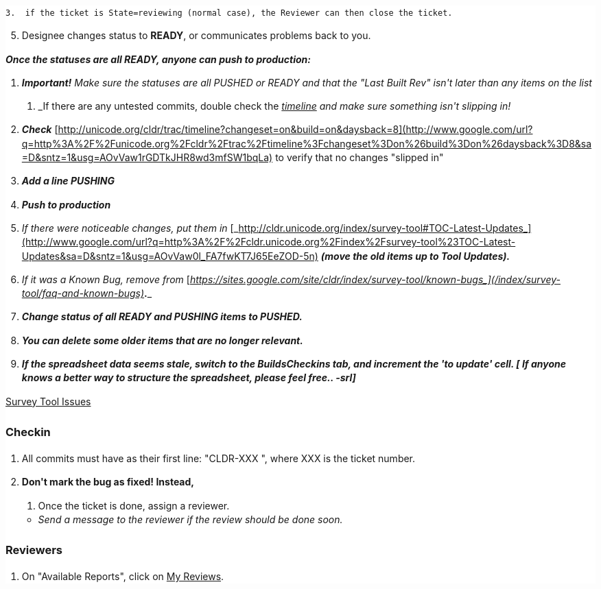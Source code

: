     3.  if the ticket is State=reviewing (normal case), the Reviewer can then close the ticket.
        

5.  Designee changes status to **READY**, or communicates problems back to you.
    

_**Once the statuses are all READY, anyone can push to production:**_

1.  _**Important!**_ _Make sure the statuses are all PUSHED or READY and that the "Last Built Rev" isn't later than any items on the list_
    
    1.  _If there are any untested commits, double check the [_timeline_](http://www.google.com/url?q=http%3A%2F%2Funicode.org%2Fcldr%2Ftrac%2Ftimeline&sa=D&sntz=1&usg=AOvVaw0Gm3N3iF4tAmBkErnoMf6O) _and make sure something isn't slipping in!_
        
2.  _**Check**_ [http://unicode.org/cldr/trac/timeline?changeset=on&build=on&daysback=8](http://www.google.com/url?q=http%3A%2F%2Funicode.org%2Fcldr%2Ftrac%2Ftimeline%3Fchangeset%3Don%26build%3Don%26daysback%3D8&sa=D&sntz=1&usg=AOvVaw1rGDTkJHR8wd3mfSW1bqLa) to verify that no changes "slipped in"
    
3.  _**Add a line PUSHING**_
    
4.  _**Push to production**_
    
5.  _If there were noticeable changes, put them in_ [_http://cldr.unicode.org/index/survey-tool#TOC-Latest-Updates_](http://www.google.com/url?q=http%3A%2F%2Fcldr.unicode.org%2Findex%2Fsurvey-tool%23TOC-Latest-Updates&sa=D&sntz=1&usg=AOvVaw0l_FA7fwKT7J65EeZOD-5n) _**(move the old items up to Tool Updates).**_
    
6.  _If it was a Known Bug, remove from_ [_https://sites.google.com/site/cldr/index/survey-tool/known-bugs_](/index/survey-tool/faq-and-known-bugs)_**.**_
    
7.  _**Change status of all READY and PUSHING items to PUSHED.**_
    
8.  _**You can delete some older items that are no longer relevant.**_
    
9.  _**If the spreadsheet data seems stale, switch to the BuildsCheckins tab, and increment the 'to update' cell. \[ If anyone knows a better way to structure the spreadsheet, please feel free.. -srl\]**_
    

[Survey Tool Issues](https://docs.google.com/spreadsheets/d/0AqRLrRqNEKv-dF9DdVRPVmhHdzhheDliOEpLSUhObXc/edit)

### Checkin

   1.  All commits must have as their first line: "CLDR-XXX <description>", where XXX is the ticket number.
        

2.  **Don't mark the bug as fixed! Instead,**
    
    1.  Once the ticket is done, assign a reviewer.
        

    *   _Send a message to the reviewer if the review should be done soon._
        

### Reviewers
   1.  On "Available Reports", click on [My Reviews](http://www.google.com/url?q=http%3A%2F%2Funicode.org%2Fcldr%2Ftrac%2Freport%2F21&sa=D&sntz=1&usg=AOvVaw0H0GobXMEivDgn_vUKbWu4).
        